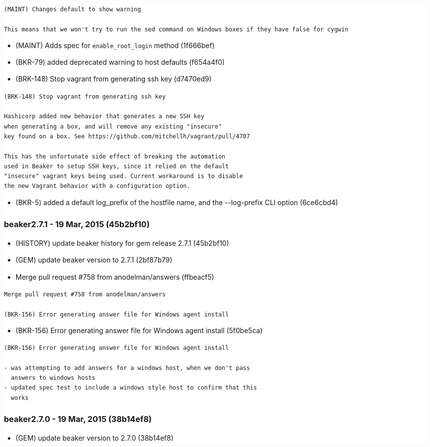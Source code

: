 
```
(MAINT) Changes default to show warning

This means that we won't try to run the sed command on Windows boxes if they have false for cygwin
```
* (MAINT) Adds spec for `enable_root_login` method (1f666bef)

* (BKR-79) added deprecated warning to host defaults (f654a4f0)

* (BRK-148) Stop vagrant from generating ssh key (d7470ed9)


```
(BRK-148) Stop vagrant from generating ssh key

Hashicorp added new behavior that generates a new SSH key
when generating a box, and will remove any existing "insecure"
key found on a box. See https://github.com/mitchellh/vagrant/pull/4707

This has the unfortunate side effect of breaking the automation
used in Beaker to setup SSH keys, since it relied on the default
"insecure" vagrant keys being used. Current workaround is to disable
the new Vagrant behavior with a configuration option.
```
* (BKR-5) added a default log_prefix of the hostfile name, and the --log-prefix CLI option (6ce6cbd4)

### <a name = "beaker2.7.1">beaker2.7.1 - 19 Mar, 2015 (45b2bf10)

* (HISTORY) update beaker history for gem release 2.7.1 (45b2bf10)

* (GEM) update beaker version to 2.7.1 (2bf87b79)

* Merge pull request #758 from anodelman/answers (ffbeacf5)


```
Merge pull request #758 from anodelman/answers

(BKR-156) Error generating answer file for Windows agent install
```
* (BKR-156) Error generating answer file for Windows agent install (5f0be5ca)


```
(BKR-156) Error generating answer file for Windows agent install

- was attempting to add answers for a windows host, when we don't pass
  answers to windows hosts
- updated spec test to include a windows style host to confirm that this
  works
```
### <a name = "beaker2.7.0">beaker2.7.0 - 19 Mar, 2015 (38b14ef8)

* (GEM) update beaker version to 2.7.0 (38b14ef8)
